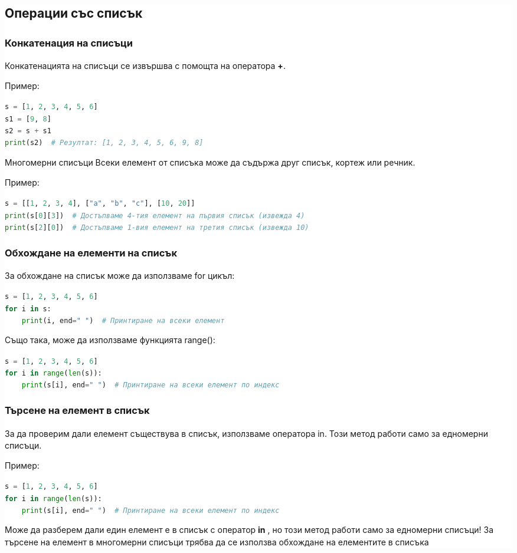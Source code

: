 ## Операции със списък

### Конкатенация на списъци
Конкатенацията на списъци се извършва с помощта на оператора **+**.

Пример:

```python
s = [1, 2, 3, 4, 5, 6]
s1 = [9, 8]
s2 = s + s1
print(s2)  # Резултат: [1, 2, 3, 4, 5, 6, 9, 8]
```

Многомерни списъци
Всеки елемент от списъка може да съдържа друг списък, кортеж или речник.

Пример:

```python
s = [[1, 2, 3, 4], ["a", "b", "c"], [10, 20]]
print(s[0][3])  # Достъпваме 4-тия елемент на първия списък (извежда 4)
print(s[2][0])  # Достъпваме 1-вия елемент на третия списък (извежда 10)
```

### Обхождане на елементи на списък

За обхождане на списък може да използваме for цикъл:

```python
s = [1, 2, 3, 4, 5, 6]
for i in s:
    print(i, end=" ")  # Принтиране на всеки елемент
```

Също така, може да използваме функцията range():

```python
s = [1, 2, 3, 4, 5, 6]
for i in range(len(s)):
    print(s[i], end=" ")  # Принтиране на всеки елемент по индекс
```

### Търсене на елемент в списък
За да проверим дали елемент съществува в списък, използваме оператора in. Този метод работи само за едномерни списъци.

Пример:

```python
s = [1, 2, 3, 4, 5, 6]
for i in range(len(s)):
    print(s[i], end=" ")  # Принтиране на всеки елемент по индекс
```

Може да разберем дали един елемент е в списък с оператор **in** , но този метод работи само за едномерни списъци! За търсене на елемент в многомерни списъци трябва да се използва обхождане на елементите в списъка
